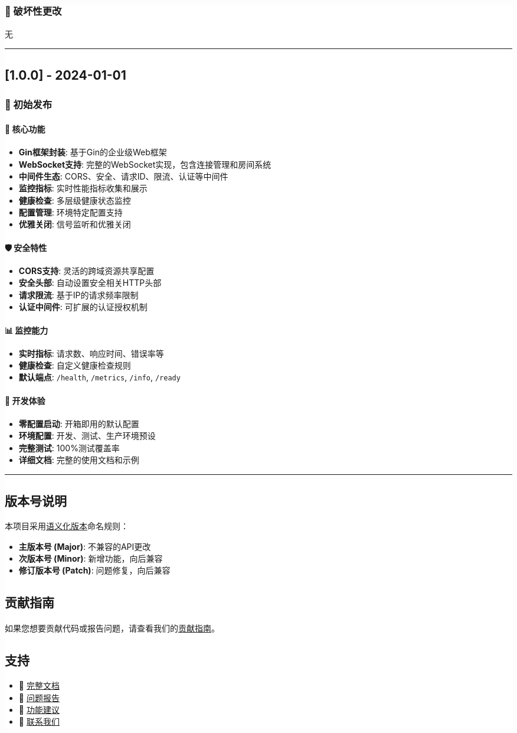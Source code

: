 ### 🚨 破坏性更改
无

---

## [1.0.0] - 2024-01-01

### 🚀 初始发布

#### 🌟 核心功能
- **Gin框架封装**: 基于Gin的企业级Web框架
- **WebSocket支持**: 完整的WebSocket实现，包含连接管理和房间系统
- **中间件生态**: CORS、安全、请求ID、限流、认证等中间件
- **监控指标**: 实时性能指标收集和展示
- **健康检查**: 多层级健康状态监控
- **配置管理**: 环境特定配置支持
- **优雅关闭**: 信号监听和优雅关闭

#### 🛡️ 安全特性
- **CORS支持**: 灵活的跨域资源共享配置
- **安全头部**: 自动设置安全相关HTTP头部
- **请求限流**: 基于IP的请求频率限制
- **认证中间件**: 可扩展的认证授权机制

#### 📊 监控能力
- **实时指标**: 请求数、响应时间、错误率等
- **健康检查**: 自定义健康检查规则
- **默认端点**: `/health`, `/metrics`, `/info`, `/ready`

#### 🔧 开发体验
- **零配置启动**: 开箱即用的默认配置
- **环境配置**: 开发、测试、生产环境预设
- **完整测试**: 100%测试覆盖率
- **详细文档**: 完整的使用文档和示例

---

## 版本号说明

本项目采用[语义化版本](https://semver.org/lang/zh-CN/)命名规则：

- **主版本号 (Major)**: 不兼容的API更改
- **次版本号 (Minor)**: 新增功能，向后兼容
- **修订版本号 (Patch)**: 问题修复，向后兼容

## 贡献指南

如果您想要贡献代码或报告问题，请查看我们的[贡献指南](./CONTRIBUTING.md)。

## 支持

- 📖 [完整文档](./README.md)
- 🐛 [问题报告](../../issues)
- 💬 [功能建议](../../discussions)
- 📧 [联系我们](mailto:support@example.com)